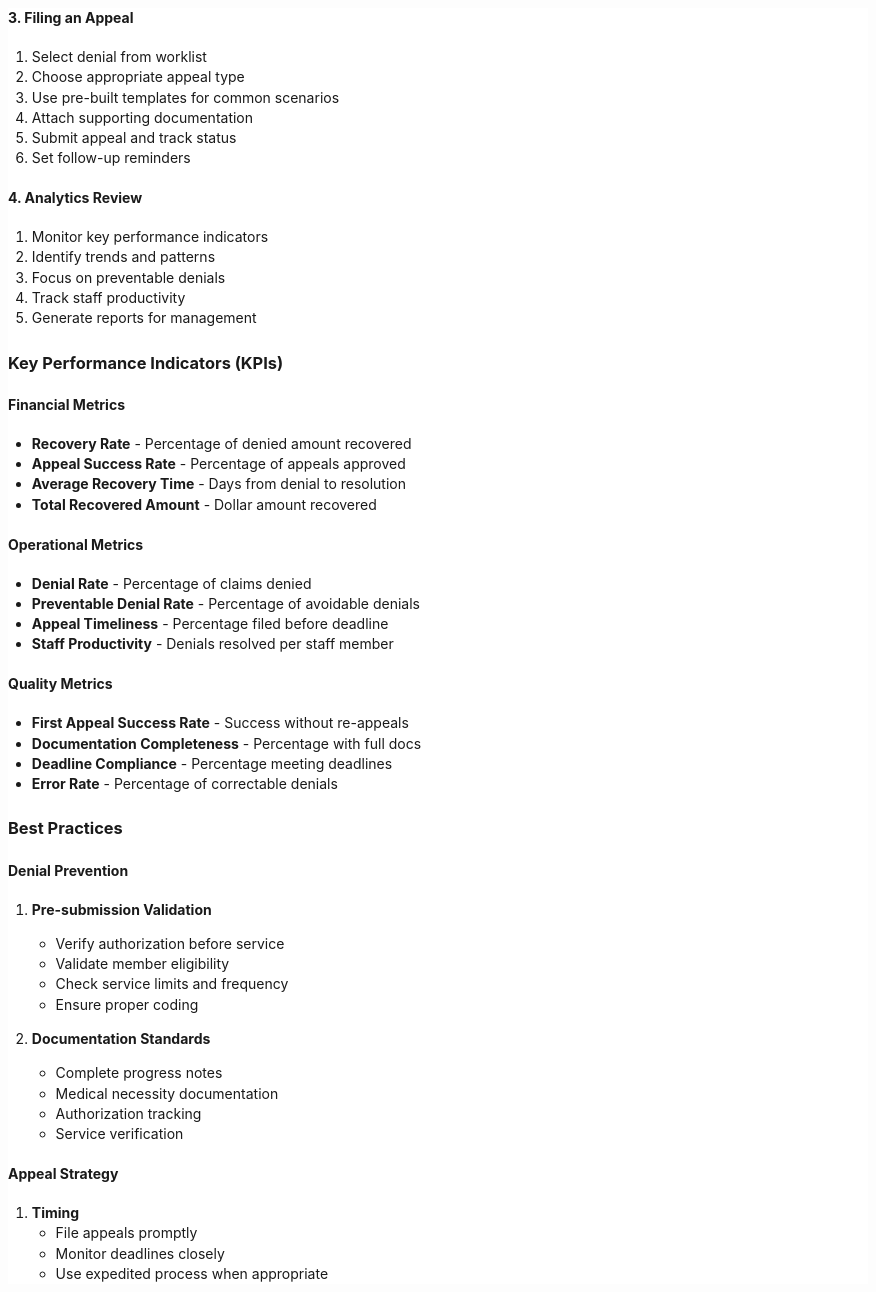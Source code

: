#### 3. Filing an Appeal
1. Select denial from worklist
2. Choose appropriate appeal type
3. Use pre-built templates for common scenarios
4. Attach supporting documentation
5. Submit appeal and track status
6. Set follow-up reminders

#### 4. Analytics Review
1. Monitor key performance indicators
2. Identify trends and patterns
3. Focus on preventable denials
4. Track staff productivity
5. Generate reports for management

### Key Performance Indicators (KPIs)

#### Financial Metrics
- **Recovery Rate** - Percentage of denied amount recovered
- **Appeal Success Rate** - Percentage of appeals approved
- **Average Recovery Time** - Days from denial to resolution
- **Total Recovered Amount** - Dollar amount recovered

#### Operational Metrics
- **Denial Rate** - Percentage of claims denied
- **Preventable Denial Rate** - Percentage of avoidable denials
- **Appeal Timeliness** - Percentage filed before deadline
- **Staff Productivity** - Denials resolved per staff member

#### Quality Metrics
- **First Appeal Success Rate** - Success without re-appeals
- **Documentation Completeness** - Percentage with full docs
- **Deadline Compliance** - Percentage meeting deadlines
- **Error Rate** - Percentage of correctable denials

### Best Practices

#### Denial Prevention
1. **Pre-submission Validation**
   - Verify authorization before service
   - Validate member eligibility
   - Check service limits and frequency
   - Ensure proper coding

2. **Documentation Standards**
   - Complete progress notes
   - Medical necessity documentation
   - Authorization tracking
   - Service verification

#### Appeal Strategy
1. **Timing**
   - File appeals promptly
   - Monitor deadlines closely
   - Use expedited process when appropriate
